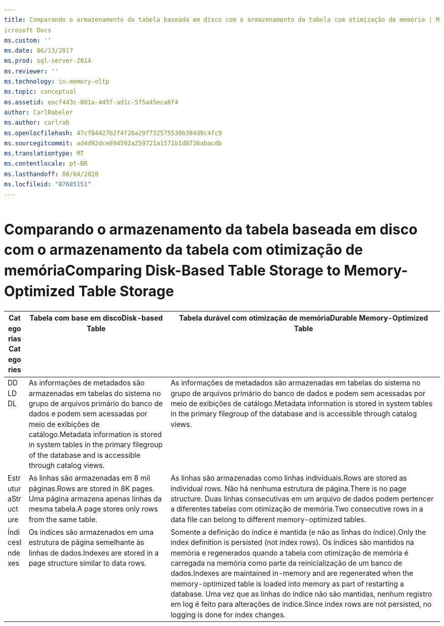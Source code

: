 ```yaml
---
title: Comparando o armazenamento da tabela baseada em disco com o armazenamento da tabela com otimização de memória | Microsoft Docs
ms.custom: ''
ms.date: 06/13/2017
ms.prod: sql-server-2014
ms.reviewer: ''
ms.technology: in-memory-oltp
ms.topic: conceptual
ms.assetid: eacf443c-001a-445f-ad1c-5f5a45eca6f4
author: CarlRabeler
ms.author: carlrab
ms.openlocfilehash: 47cf84427b2f4f26a29f732575530b384d9c4fc9
ms.sourcegitcommit: ad4d92dce894592a259721a1571b1d8736abacdb
ms.translationtype: MT
ms.contentlocale: pt-BR
ms.lasthandoff: 08/04/2020
ms.locfileid: "87685151"
---
```

# <a name="comparing-disk-based-table-storage-to-memory-optimized-table-storage"></a><span data-ttu-id="bc08a-102">Comparando o armazenamento da tabela baseada em disco com o armazenamento da tabela com otimização de memória</span><span class="sxs-lookup"><span data-stu-id="bc08a-102">Comparing Disk-Based Table Storage to Memory-Optimized Table Storage</span></span>
  
  
|<span data-ttu-id="bc08a-103">Categorias</span><span class="sxs-lookup"><span data-stu-id="bc08a-103">Categories</span></span>|<span data-ttu-id="bc08a-104">Tabela com base em disco</span><span class="sxs-lookup"><span data-stu-id="bc08a-104">Disk-based Table</span></span>|<span data-ttu-id="bc08a-105">Tabela durável com otimização de memória</span><span class="sxs-lookup"><span data-stu-id="bc08a-105">Durable Memory-Optimized Table</span></span>|  
|----------------|-----------------------|-------------------------------------|  
|<span data-ttu-id="bc08a-106">DDL</span><span class="sxs-lookup"><span data-stu-id="bc08a-106">DDL</span></span>|<span data-ttu-id="bc08a-107">As informações de metadados são armazenadas em tabelas do sistema no grupo de arquivos primário do banco de dados e podem sem acessadas por meio de exibições de catálogo.</span><span class="sxs-lookup"><span data-stu-id="bc08a-107">Metadata information is stored in system tables in the primary filegroup of the database and is accessible through catalog views.</span></span>|<span data-ttu-id="bc08a-108">As informações de metadados são armazenadas em tabelas do sistema no grupo de arquivos primário do banco de dados e podem sem acessadas por meio de exibições de catálogo.</span><span class="sxs-lookup"><span data-stu-id="bc08a-108">Metadata information is stored in system tables in the primary filegroup of the database and is accessible through catalog views.</span></span>|  
|<span data-ttu-id="bc08a-109">Estrutura</span><span class="sxs-lookup"><span data-stu-id="bc08a-109">Structure</span></span>|<span data-ttu-id="bc08a-110">As linhas são armazenadas em 8 mil páginas.</span><span class="sxs-lookup"><span data-stu-id="bc08a-110">Rows are stored in 8K pages.</span></span> <span data-ttu-id="bc08a-111">Uma página armazena apenas linhas da mesma tabela.</span><span class="sxs-lookup"><span data-stu-id="bc08a-111">A page stores only rows from the same table.</span></span>|<span data-ttu-id="bc08a-112">As linhas são armazenadas como linhas individuais.</span><span class="sxs-lookup"><span data-stu-id="bc08a-112">Rows are stored as individual rows.</span></span> <span data-ttu-id="bc08a-113">Não há nenhuma estrutura de página.</span><span class="sxs-lookup"><span data-stu-id="bc08a-113">There is no page structure.</span></span> <span data-ttu-id="bc08a-114">Duas linhas consecutivas em um arquivo de dados podem pertencer a diferentes tabelas com otimização de memória.</span><span class="sxs-lookup"><span data-stu-id="bc08a-114">Two consecutive rows in a data file can belong to different memory-optimized tables.</span></span>|  
|<span data-ttu-id="bc08a-115">Índices</span><span class="sxs-lookup"><span data-stu-id="bc08a-115">Indexes</span></span>|<span data-ttu-id="bc08a-116">Os índices são armazenados em uma estrutura de página semelhante às linhas de dados.</span><span class="sxs-lookup"><span data-stu-id="bc08a-116">Indexes are stored in a page structure similar to data rows.</span></span>|<span data-ttu-id="bc08a-117">Somente a definição do índice é mantida (e não as linhas do índice).</span><span class="sxs-lookup"><span data-stu-id="bc08a-117">Only the index definition is persisted (not index rows).</span></span> <span data-ttu-id="bc08a-118">Os índices são mantidos na memória e regenerados quando a tabela com otimização de memória é carregada na memória como parte da reinicialização de um banco de dados.</span><span class="sxs-lookup"><span data-stu-id="bc08a-118">Indexes are maintained in-memory and are regenerated when the memory-optimized table is loaded into memory as part of restarting a database.</span></span> <span data-ttu-id="bc08a-119">Uma vez que as linhas do índice não são mantidas, nenhum registro em log é feito para alterações de índice.</span><span class="sxs-lookup"><span data-stu-id="bc08a-119">Since index rows are not persisted, no logging is done for index changes.</span></span>|  
